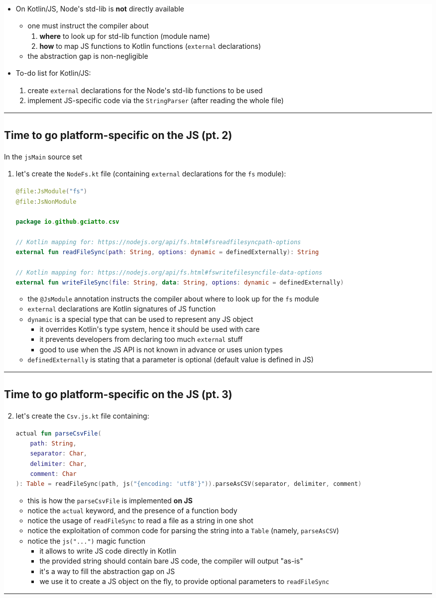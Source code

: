 - On Kotlin/JS, Node's std-lib is __not__ directly available
    * one must instruct the compiler about
        1. __where__ to look up for std-lib function (module name)
        2. __how__ to map JS functions to Kotlin functions (`external` declarations)
    * the abstraction gap is non-negligible

- To-do list for Kotlin/JS:
    1. create `external` declarations for the Node's std-lib functions to be used
    2. implement JS-specific code via the `StringParser` (after reading the whole file)

--- 

## Time to go platform-specific on the JS (pt. 2)

In the `jsMain` source set

1. let's create the `NodeFs.kt` file (containing `external` declarations for the `fs` module):
    ```kotlin
    @file:JsModule("fs")
    @file:JsNonModule

    package io.github.gciatto.csv

    // Kotlin mapping for: https://nodejs.org/api/fs.html#fsreadfilesyncpath-options
    external fun readFileSync(path: String, options: dynamic = definedExternally): String

    // Kotlin mapping for: https://nodejs.org/api/fs.html#fswritefilesyncfile-data-options
    external fun writeFileSync(file: String, data: String, options: dynamic = definedExternally)
    ```

    * the `@JsModule` annotation instructs the compiler about where to look up for the `fs` module
    * `external` declarations are Kotlin signatures of JS function
    * `dynamic` is a special type that can be used to represent any JS object
        + it overrides Kotlin's type system, hence it should be used with care
        + it prevents developers from declaring too much `external` stuff
        + good to use when the JS API is not known in advance or uses union types
    * `definedExternally` is stating that a parameter is optional (default value is defined in JS)

--- 

## Time to go platform-specific on the JS (pt. 3)

2. let's create the `Csv.js.kt` file containing:
    ```kotlin
    actual fun parseCsvFile(
        path: String,
        separator: Char,
        delimiter: Char,
        comment: Char
    ): Table = readFileSync(path, js("{encoding: 'utf8'}")).parseAsCSV(separator, delimiter, comment)
    ```

    * this is how the `parseCsvFile` is implemented __on JS__
    * notice the `actual` keyword, and the presence of a function body
    * notice the usage of `readFileSync` to read a file as a string in one shot
    * notice the exploitation of common code for parsing the string into a `Table` (namely, `parseAsCSV`)
    * notice the `js("...")` magic function
        + it allows to write JS code directly in Kotlin
        + the provided string should contain bare JS code, the compiler will output "as-is"
        + it's a way to fill the abstraction gap on JS
        + we use it to create a JS object on the fly, to provide optional parameters to `readFileSync`

---